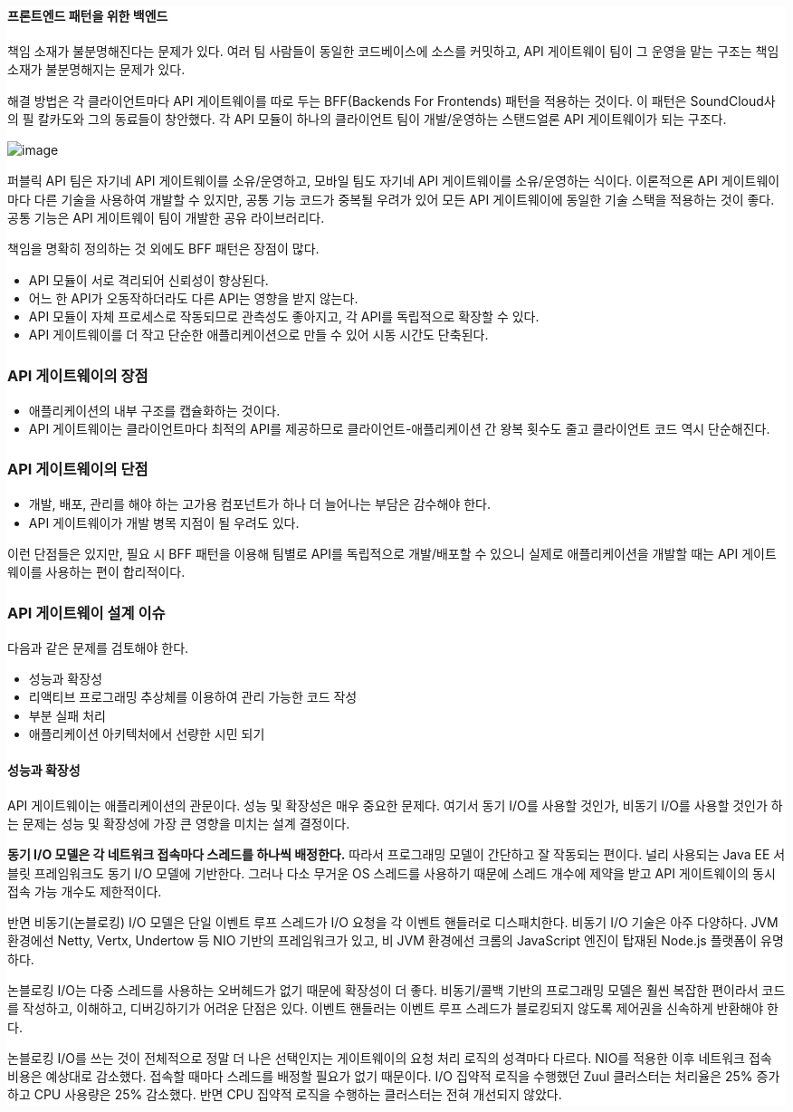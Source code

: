 #### 프론트엔드 패턴을 위한 백엔드
책임 소재가 불분명해진다는 문제가 있다. 여러 팀 사람들이 동일한 코드베이스에 소스를 커밋하고, API 게이트웨이 팀이 그 운영을 맡는 구조는 책임 소재가 불분명해지는 문제가 있다.

해결 방법은 각 클라이언트마다 API 게이트웨이를 따로 두는 BFF(Backends For Frontends) 패턴을 적용하는 것이다. 이 패턴은 SoundCloud사의 필 칼카도와 그의 동료들이 창안했다. 각 API 모듈이 하나의 클라이언트 팀이 개발/운영하는 스탠드얼론 API 게이트웨이가 되는 구조다.

![image](https://github.com/alanhakhyeonsong/LetsReadBooks/assets/60968342/39c57ccd-369b-457c-9714-dcd0c3e4a5ea)

퍼블릭 API 팀은 자기네 API 게이트웨이를 소유/운영하고, 모바일 팀도 자기네 API 게이트웨이를 소유/운영하는 식이다. 이론적으론 API 게이트웨이마다 다른 기술을 사용하여 개발할 수 있지만, 공통 기능 코드가 중복될 우려가 있어 모든 API 게이트웨이에 동일한 기술 스택을 적용하는 것이 좋다. 공통 기능은 API 게이트웨이 팀이 개발한 공유 라이브러리다.

책임을 명확히 정의하는 것 외에도 BFF 패턴은 장점이 많다.

- API 모듈이 서로 격리되어 신뢰성이 향상된다.
- 어느 한 API가 오동작하더라도 다른 API는 영향을 받지 않는다.
- API 모듈이 자체 프로세스로 작동되므로 관측성도 좋아지고, 각 API를 독립적으로 확장할 수 있다.
- API 게이트웨이를 더 작고 단순한 애플리케이션으로 만들 수 있어 시동 시간도 단축된다.

### API 게이트웨이의 장점
- 애플리케이션의 내부 구조를 캡슐화하는 것이다.
- API 게이트웨이는 클라이언트마다 최적의 API를 제공하므로 클라이언트-애플리케이션 간 왕복 횟수도 줄고 클라이언트 코드 역시 단순해진다.

### API 게이트웨이의 단점
- 개발, 배포, 관리를 해야 하는 고가용 컴포넌트가 하나 더 늘어나는 부담은 감수해야 한다.
- API 게이트웨이가 개발 병목 지점이 될 우려도 있다.

이런 단점들은 있지만, 필요 시 BFF 패턴을 이용해 팀별로 API를 독립적으로 개발/배포할 수 있으니 실제로 애플리케이션을 개발할 때는 API 게이트웨이를 사용하는 편이 합리적이다.

### API 게이트웨이 설계 이슈
다음과 같은 문제를 검토해야 한다.

- 성능과 확장성
- 리액티브 프로그래밍 추상체를 이용하여 관리 가능한 코드 작성
- 부분 실패 처리
- 애플리케이션 아키텍처에서 선량한 시민 되기

#### 성능과 확장성
API 게이트웨이는 애플리케이션의 관문이다. 성능 및 확장성은 매우 중요한 문제다. 여기서 동기 I/O를 사용할 것인가, 비동기 I/O를 사용할 것인가 하는 문제는 성능 및 확장성에 가장 큰 영향을 미치는 설계 결정이다.

**동기 I/O 모델은 각 네트워크 접속마다 스레드를 하나씩 배정한다.** 따라서 프로그래밍 모델이 간단하고 잘 작동되는 편이다. 널리 사용되는 Java EE 서블릿 프레임워크도 동기 I/O 모델에 기반한다. 그러나 다소 무거운 OS 스레드를 사용하기 때문에 스레드 개수에 제약을 받고 API 게이트웨이의 동시 접속 가능 개수도 제한적이다.

반면 비동기(논블로킹) I/O 모델은 단일 이벤트 루프 스레드가 I/O 요청을 각 이벤트 핸들러로 디스패치한다. 비동기 I/O 기술은 아주 다양하다. JVM 환경에선 Netty, Vertx, Undertow 등 NIO 기반의 프레임워크가 있고, 비 JVM 환경에선 크롬의 JavaScript 엔진이 탑재된 Node.js 플랫폼이 유명하다.

논블로킹 I/O는 다중 스레드를 사용하는 오버헤드가 없기 때문에 확장성이 더 좋다. 비동기/콜백 기반의 프로그래밍 모델은 훨씬 복잡한 편이라서 코드를 작성하고, 이해하고, 디버깅하기가 어려운 단점은 있다. 이벤트 핸들러는 이벤트 루프 스레드가 블로킹되지 않도록 제어권을 신속하게 반환해야 한다.

논블로킹 I/O를 쓰는 것이 전체적으로 정말 더 나은 선택인지는 게이트웨이의 요청 처리 로직의 성격마다 다르다. NIO를 적용한 이후 네트워크 접속 비용은 예상대로 감소했다. 접속할 때마다 스레드를 배정할 필요가 없기 때문이다. I/O 집약적 로직을 수행했던 Zuul 클러스터는 처리율은 25% 증가하고 CPU 사용량은 25% 감소했다. 반면 CPU 집약적 로직을 수행하는 클러스터는 전혀 개선되지 않았다.
